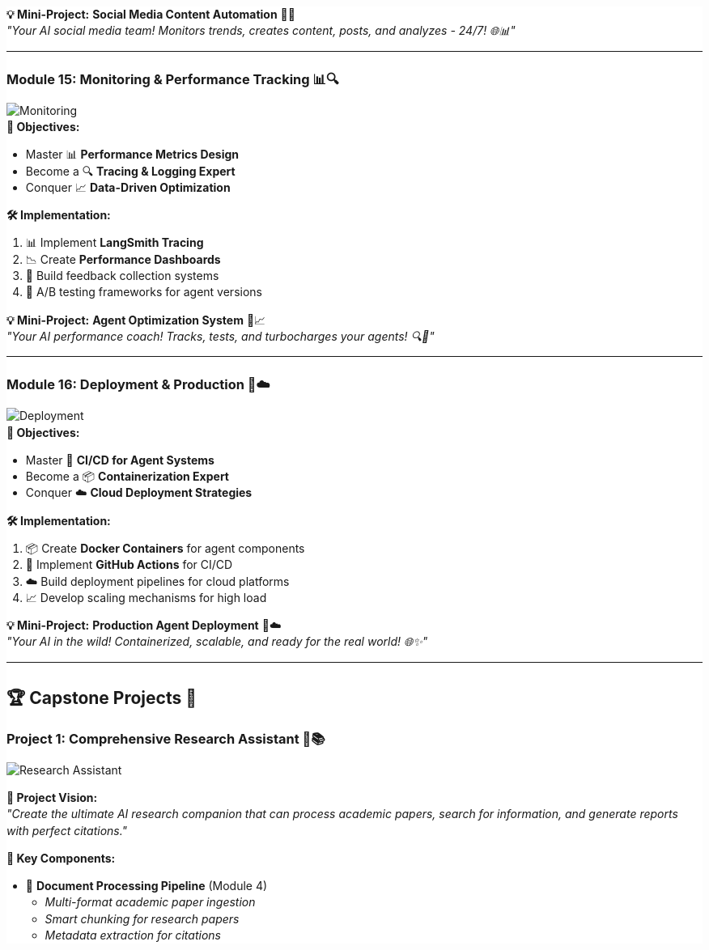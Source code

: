 **💡 Mini-Project:** **Social Media Content Automation** 📱✨  
_"Your AI social media team! Monitors trends, creates content, posts, and analyzes - 24/7! 🌐📊"_

---

### **Module 15: Monitoring & Performance Tracking** 📊🔍
![Monitoring](https://media.giphy.com/media/3o7btNa0RUYa5E7iiQ/giphy.gif)  
**🎯 Objectives:**  
- Master 📊 **Performance Metrics Design**  
- Become a 🔍 **Tracing & Logging Expert**  
- Conquer 📈 **Data-Driven Optimization**  

**🛠️ Implementation:**  
1. 📊 Implement **LangSmith Tracing**  
2. 📉 Create **Performance Dashboards**  
3. 📝 Build feedback collection systems  
4. 🧪 A/B testing frameworks for agent versions  

**💡 Mini-Project:** **Agent Optimization System** 🚀📈  
_"Your AI performance coach! Tracks, tests, and turbocharges your agents! 🔍🔧"_

---

### **Module 16: Deployment & Production** 🚢☁️
![Deployment](https://media.giphy.com/media/3oKIPweZSPwAiuVqJG/giphy.gif)  
**🎯 Objectives:**  
- Master 🔄 **CI/CD for Agent Systems**  
- Become a 📦 **Containerization Expert**  
- Conquer ☁️ **Cloud Deployment Strategies**  

**🛠️ Implementation:**  
1. 📦 Create **Docker Containers** for agent components  
2. 🔄 Implement **GitHub Actions** for CI/CD  
3. ☁️ Build deployment pipelines for cloud platforms  
4. 📈 Develop scaling mechanisms for high load  

**💡 Mini-Project:** **Production Agent Deployment** 🚀☁️  
_"Your AI in the wild! Containerized, scalable, and ready for the real world! 🌐✨"_

---

## 🏆 **Capstone Projects** 🏰

### **Project 1: Comprehensive Research Assistant** 🔬📚
![Research Assistant](https://media.giphy.com/media/3o7btZ1Gm7ZL25pLMs/giphy.gif)  

**🌟 Project Vision:**  
_"Create the ultimate AI research companion that can process academic papers, search for information, and generate reports with perfect citations."_

**🧩 Key Components:**  
- 📄 **Document Processing Pipeline** (Module 4)
  - _Multi-format academic paper ingestion_
  - _Smart chunking for research papers_
  - _Metadata extraction for citations_
